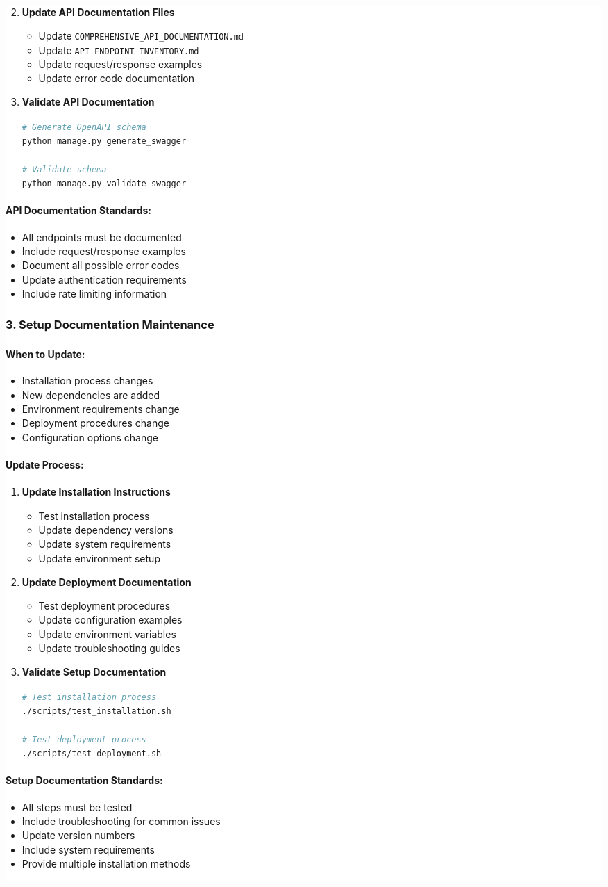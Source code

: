 2. **Update API Documentation Files**
   - Update `COMPREHENSIVE_API_DOCUMENTATION.md`
   - Update `API_ENDPOINT_INVENTORY.md`
   - Update request/response examples
   - Update error code documentation

3. **Validate API Documentation**
   ```bash
   # Generate OpenAPI schema
   python manage.py generate_swagger
   
   # Validate schema
   python manage.py validate_swagger
   ```

#### **API Documentation Standards:**
- All endpoints must be documented
- Include request/response examples
- Document all possible error codes
- Update authentication requirements
- Include rate limiting information

### **3. Setup Documentation Maintenance**

#### **When to Update:**
- Installation process changes
- New dependencies are added
- Environment requirements change
- Deployment procedures change
- Configuration options change

#### **Update Process:**
1. **Update Installation Instructions**
   - Test installation process
   - Update dependency versions
   - Update system requirements
   - Update environment setup

2. **Update Deployment Documentation**
   - Test deployment procedures
   - Update configuration examples
   - Update environment variables
   - Update troubleshooting guides

3. **Validate Setup Documentation**
   ```bash
   # Test installation process
   ./scripts/test_installation.sh
   
   # Test deployment process
   ./scripts/test_deployment.sh
   ```

#### **Setup Documentation Standards:**
- All steps must be tested
- Include troubleshooting for common issues
- Update version numbers
- Include system requirements
- Provide multiple installation methods

---